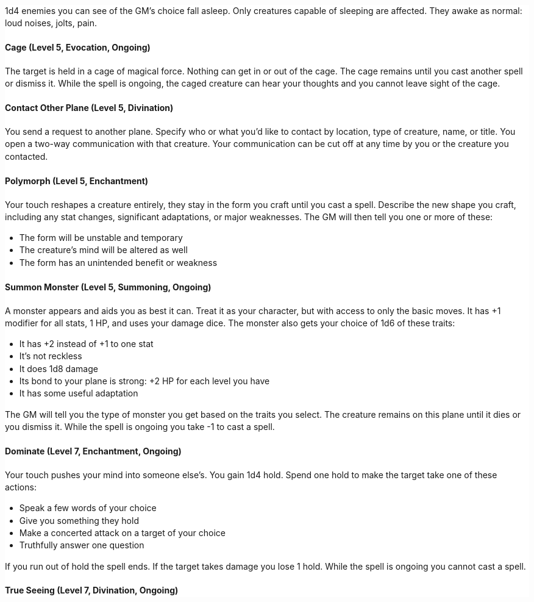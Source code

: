 1d4 enemies you can see of the GM’s choice fall asleep. Only creatures capable of sleeping are affected. They awake as normal: loud noises, jolts, pain. 

#### Cage (Level 5, Evocation, Ongoing)

The target is held in a cage of magical force. Nothing can get in or out of the cage. The cage remains until you cast another spell or dismiss it. While the spell is ongoing, the caged creature can hear your thoughts and you cannot leave sight of the cage.

#### Contact Other Plane (Level 5, Divination)

You send a request to another plane. Specify who or what you’d like to contact by location, type of creature, name, or title. You open a two-way communication with that creature. Your communication can be cut off at any time by you or the creature you contacted.

#### Polymorph (Level 5, Enchantment)

Your touch reshapes a creature entirely, they stay in the form you craft until you cast a spell. Describe the new shape you craft, including any stat changes, significant adaptations, or major weaknesses. The GM will then tell you one or more of these:

* The form will be unstable and temporary
* The creature’s mind will be altered as well
* The form has an unintended benefit or weakness

#### Summon Monster (Level 5, Summoning, Ongoing)

A monster appears and aids you as best it can. Treat it as your character, but with access to only the basic moves. It has +1 modifier for all stats, 1 HP, and uses your damage dice. The monster also gets your choice of 1d6 of these traits:

* It has +2 instead of +1 to one stat
* It’s not reckless
* It does 1d8 damage
* Its bond to your plane is strong: +2 HP for each level you have
* It has some useful adaptation

The GM will tell you the type of monster you get based on the traits you select. The creature remains on this plane until it dies or you dismiss it. While the spell is ongoing you take -1 to cast a spell. 

#### Dominate (Level 7, Enchantment, Ongoing)

Your touch pushes your mind into someone else’s. You gain 1d4 hold. Spend one hold to make the target take one of these actions:

* Speak a few words of your choice
* Give you something they hold
* Make a concerted attack on a target of your choice
* Truthfully answer one question

If you run out of hold the spell ends. If the target takes damage you lose 1 hold. While the spell is ongoing you cannot cast a spell. 

#### True Seeing (Level 7, Divination, Ongoing)

